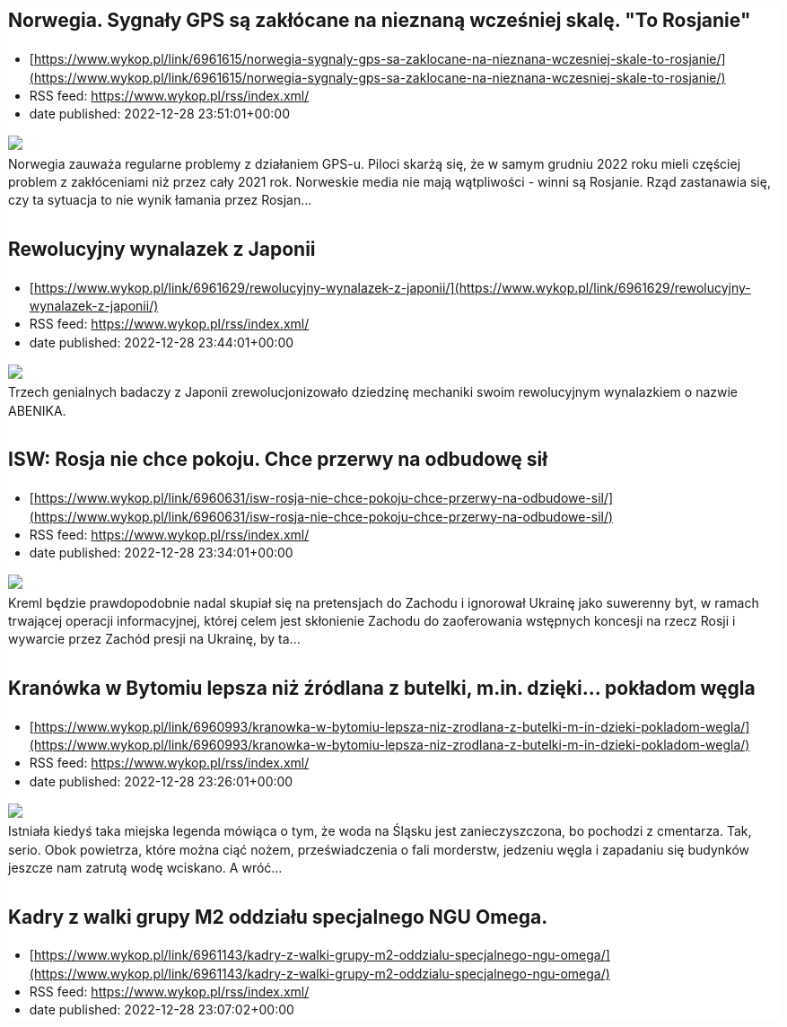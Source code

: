 ## Norwegia. Sygnały GPS są zakłócane na nieznaną wcześniej skalę. "To Rosjanie"
 - [https://www.wykop.pl/link/6961615/norwegia-sygnaly-gps-sa-zaklocane-na-nieznana-wczesniej-skale-to-rosjanie/](https://www.wykop.pl/link/6961615/norwegia-sygnaly-gps-sa-zaklocane-na-nieznana-wczesniej-skale-to-rosjanie/)
 - RSS feed: https://www.wykop.pl/rss/index.xml/
 - date published: 2022-12-28 23:51:01+00:00

<img src="https://www.wykop.pl/cdn/c3397993/link_1672259008WbDqeOHIxYXf8Isp4MLJzO,w104h74.jpg" /><br />
		 Norwegia zauważa regularne problemy z działaniem GPS-u. Piloci skarżą się, że w samym grudniu 2022 roku mieli częściej problem z zakłóceniami niż przez cały 2021 rok. Norweskie media nie mają wątpliwości - winni są Rosjanie. Rząd zastanawia się, czy ta sytuacja to nie wynik łamania przez Rosjan...

## Rewolucyjny wynalazek z Japonii
 - [https://www.wykop.pl/link/6961629/rewolucyjny-wynalazek-z-japonii/](https://www.wykop.pl/link/6961629/rewolucyjny-wynalazek-z-japonii/)
 - RSS feed: https://www.wykop.pl/rss/index.xml/
 - date published: 2022-12-28 23:44:01+00:00

<img src="https://www.wykop.pl/cdn/c3397993/link_1672260294pITjeSIC2Z0ZKjbdhGdU9o,w104h74.jpg" /><br />
		 Trzech genialnych badaczy z Japonii zrewolucjonizowało dziedzinę mechaniki swoim rewolucyjnym wynalazkiem o nazwie ABENIKA.

## ISW: Rosja nie chce pokoju. Chce przerwy na odbudowę sił
 - [https://www.wykop.pl/link/6960631/isw-rosja-nie-chce-pokoju-chce-przerwy-na-odbudowe-sil/](https://www.wykop.pl/link/6960631/isw-rosja-nie-chce-pokoju-chce-przerwy-na-odbudowe-sil/)
 - RSS feed: https://www.wykop.pl/rss/index.xml/
 - date published: 2022-12-28 23:34:01+00:00

<img src="https://www.wykop.pl/cdn/c3397993/link_16722218975VPbaWzrYUdOd4fWQEKy8P,w104h74.jpg" /><br />
		 Kreml będzie prawdopodobnie nadal skupiał się na pretensjach do Zachodu i ignorował Ukrainę jako suwerenny byt, w ramach trwającej operacji informacyjnej, której celem jest skłonienie Zachodu do zaoferowania wstępnych koncesji na rzecz Rosji i wywarcie przez Zachód presji na Ukrainę, by ta...

## Kranówka w Bytomiu lepsza niż źródlana z butelki, m.in. dzięki... pokładom węgla
 - [https://www.wykop.pl/link/6960993/kranowka-w-bytomiu-lepsza-niz-zrodlana-z-butelki-m-in-dzieki-pokladom-wegla/](https://www.wykop.pl/link/6960993/kranowka-w-bytomiu-lepsza-niz-zrodlana-z-butelki-m-in-dzieki-pokladom-wegla/)
 - RSS feed: https://www.wykop.pl/rss/index.xml/
 - date published: 2022-12-28 23:26:01+00:00

<img src="https://www.wykop.pl/cdn/c3397993/link_1672232861rSoM8AkIATY1SCEt67kEiK,w104h74.jpg" /><br />
		 Istniała kiedyś taka miejska legenda mówiąca o tym, że woda na Śląsku jest zanieczyszczona, bo pochodzi z cmentarza. Tak, serio. Obok powietrza, które można ciąć nożem, przeświadczenia o fali morderstw, jedzeniu węgla i zapadaniu się budynków jeszcze nam zatrutą wodę wciskano. A wróć…

## Kadry z walki grupy M2 oddziału specjalnego NGU Omega.
 - [https://www.wykop.pl/link/6961143/kadry-z-walki-grupy-m2-oddzialu-specjalnego-ngu-omega/](https://www.wykop.pl/link/6961143/kadry-z-walki-grupy-m2-oddzialu-specjalnego-ngu-omega/)
 - RSS feed: https://www.wykop.pl/rss/index.xml/
 - date published: 2022-12-28 23:07:02+00:00
